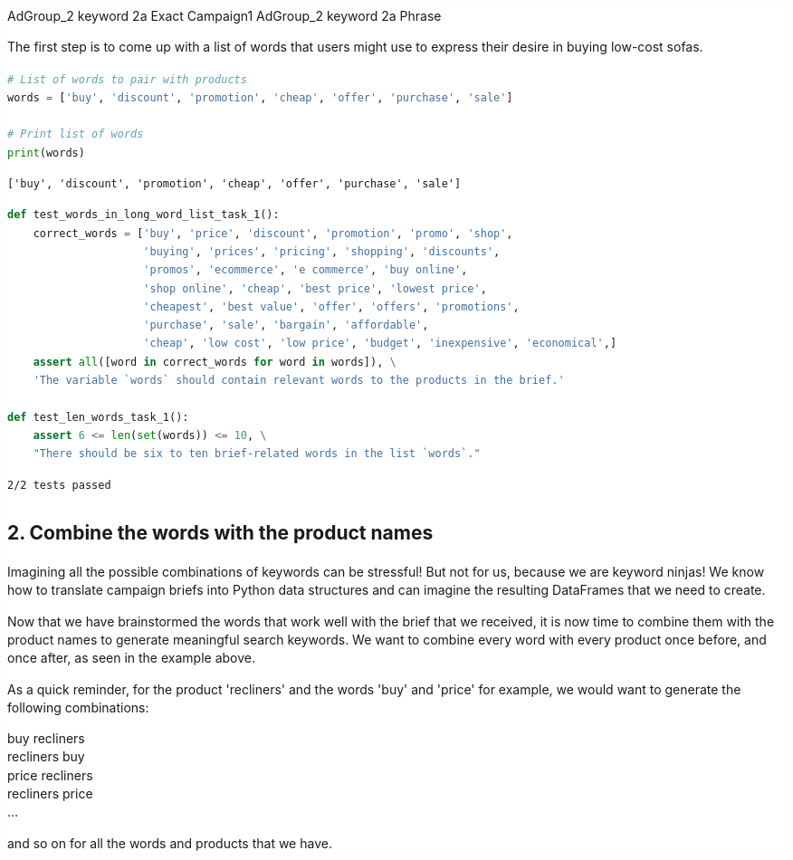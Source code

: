 <td>AdGroup_2</td>
<td>keyword 2a</td>
<td>Exact</td>
</tr>
<tr>
<td>Campaign1</td>
<td>AdGroup_2</td>
<td>keyword 2a</td>
<td>Phrase</td>
</tr>
</tbody>
</table>
<p>The first step is to come up with a list of words that users might use to express their desire in buying low-cost sofas.</p>

```python
# List of words to pair with products
words = ['buy', 'discount', 'promotion', 'cheap', 'offer', 'purchase', 'sale']

# Print list of words
print(words)
```

    ['buy', 'discount', 'promotion', 'cheap', 'offer', 'purchase', 'sale']

```python
def test_words_in_long_word_list_task_1():
    correct_words = ['buy', 'price', 'discount', 'promotion', 'promo', 'shop', 
                     'buying', 'prices', 'pricing', 'shopping', 'discounts', 
                     'promos', 'ecommerce', 'e commerce', 'buy online', 
                     'shop online', 'cheap', 'best price', 'lowest price', 
                     'cheapest', 'best value', 'offer', 'offers', 'promotions',
                     'purchase', 'sale', 'bargain', 'affordable',
                     'cheap', 'low cost', 'low price', 'budget', 'inexpensive', 'economical',]
    assert all([word in correct_words for word in words]), \
    'The variable `words` should contain relevant words to the products in the brief.'

def test_len_words_task_1():
    assert 6 <= len(set(words)) <= 10, \
    "There should be six to ten brief-related words in the list `words`."
```

    2/2 tests passed

## 2. Combine the words with the product names
<p>Imagining all the possible combinations of keywords can be stressful! But not for us, because we are keyword ninjas! We know how to translate campaign briefs into Python data structures and can imagine the resulting DataFrames that we need to create.</p>
<p>Now that we have brainstormed the words that work well with the brief that we received, it is now time to combine them with the product names to generate meaningful search keywords. We want to combine every word with every product once before, and once after, as seen in the example above.</p>
<p>As a quick reminder, for the product 'recliners' and the words 'buy' and 'price' for example, we would want to generate the following combinations: </p>
<p>buy recliners<br>
recliners buy<br>
price recliners<br>
recliners price<br>
…  </p>
<p>and so on for all the words and products that we have.</p>
